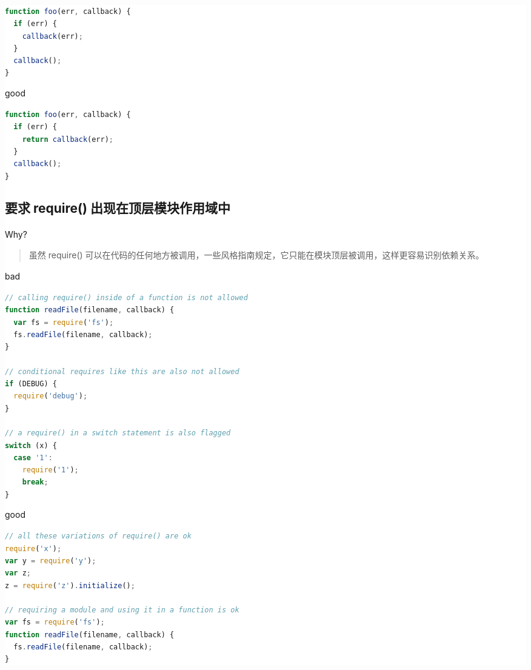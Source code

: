```js
function foo(err, callback) {
  if (err) {
    callback(err);
  }
  callback();
}
```

good

```js
function foo(err, callback) {
  if (err) {
    return callback(err);
  }
  callback();
}
```

## 要求 require() 出现在顶层模块作用域中

Why?

> 虽然 require() 可以在代码的任何地方被调用，一些风格指南规定，它只能在模块顶层被调用，这样更容易识别依赖关系。

bad

```js
// calling require() inside of a function is not allowed
function readFile(filename, callback) {
  var fs = require('fs');
  fs.readFile(filename, callback);
}

// conditional requires like this are also not allowed
if (DEBUG) {
  require('debug');
}

// a require() in a switch statement is also flagged
switch (x) {
  case '1':
    require('1');
    break;
}
```

good

```js
// all these variations of require() are ok
require('x');
var y = require('y');
var z;
z = require('z').initialize();

// requiring a module and using it in a function is ok
var fs = require('fs');
function readFile(filename, callback) {
  fs.readFile(filename, callback);
}
```
